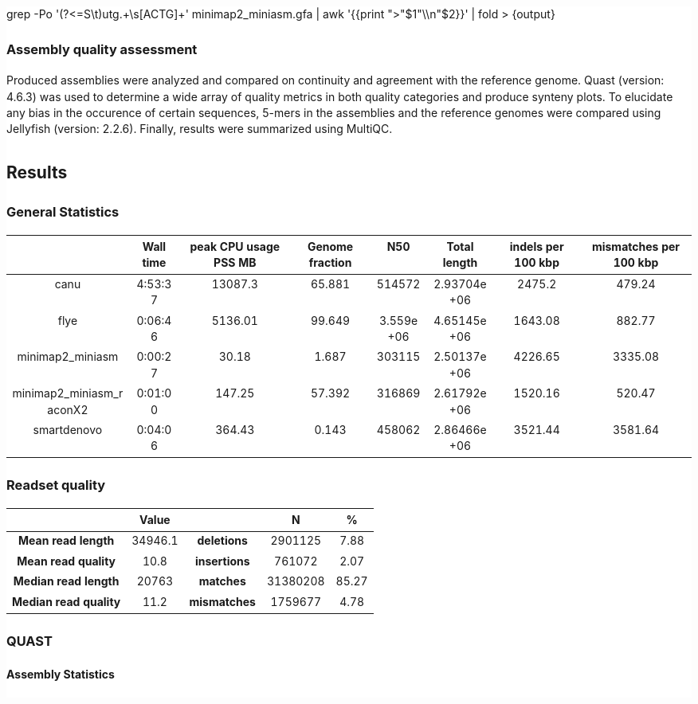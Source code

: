 grep -Po '(?<=S\t)utg.+\s[ACTG]+' minimap2_miniasm.gfa | awk '{{print ">"$1"\\n"$2}}' | fold > {output}
</code></pre><h3>Assembly quality assessment</h3>Produced assemblies were analyzed and compared on continuity and agreement with the reference genome. Quast (version: 4.6.3) was used to determine a wide array of quality metrics in both quality categories and produce synteny plots. To elucidate any bias in the occurence of certain sequences, 5-mers in the assemblies and the reference genomes were compared using Jellyfish (version: 2.2.6). Finally, results were summarized using MultiQC.<h2>Results</h2><h3>General Statistics</h3><table>
<thead>
<tr><th style="text-align: center;">                        </th><th style="text-align: center;"> Wall time </th><th style="text-align: center;"> peak CPU usage PSS MB </th><th style="text-align: center;"> Genome fraction </th><th style="text-align: center;">   N50   </th><th style="text-align: center;"> Total length </th><th style="text-align: center;"> indels per 100 kbp </th><th style="text-align: center;"> mismatches per 100 kbp </th></tr>
</thead>
<tbody>
<tr><td style="text-align: center;">          canu          </td><td style="text-align: center;">  4:53:37  </td><td style="text-align: center;">        13087.3        </td><td style="text-align: center;">     65.881      </td><td style="text-align: center;"> 514572  </td><td style="text-align: center;"> 2.93704e+06  </td><td style="text-align: center;">       2475.2       </td><td style="text-align: center;">         479.24         </td></tr>
<tr><td style="text-align: center;">          flye          </td><td style="text-align: center;">  0:06:46  </td><td style="text-align: center;">        5136.01        </td><td style="text-align: center;">     99.649      </td><td style="text-align: center;">3.559e+06</td><td style="text-align: center;"> 4.65145e+06  </td><td style="text-align: center;">      1643.08       </td><td style="text-align: center;">         882.77         </td></tr>
<tr><td style="text-align: center;">    minimap2_miniasm    </td><td style="text-align: center;">  0:00:27  </td><td style="text-align: center;">         30.18         </td><td style="text-align: center;">      1.687      </td><td style="text-align: center;"> 303115  </td><td style="text-align: center;"> 2.50137e+06  </td><td style="text-align: center;">      4226.65       </td><td style="text-align: center;">        3335.08         </td></tr>
<tr><td style="text-align: center;">minimap2_miniasm_raconX2</td><td style="text-align: center;">  0:01:00  </td><td style="text-align: center;">        147.25         </td><td style="text-align: center;">     57.392      </td><td style="text-align: center;"> 316869  </td><td style="text-align: center;"> 2.61792e+06  </td><td style="text-align: center;">      1520.16       </td><td style="text-align: center;">         520.47         </td></tr>
<tr><td style="text-align: center;">      smartdenovo       </td><td style="text-align: center;">  0:04:06  </td><td style="text-align: center;">        364.43         </td><td style="text-align: center;">      0.143      </td><td style="text-align: center;"> 458062  </td><td style="text-align: center;"> 2.86466e+06  </td><td style="text-align: center;">      3521.44       </td><td style="text-align: center;">        3581.64         </td></tr>
</tbody>
</table><h3>Readset quality</h3>
<table>
<thead>
<tr><th style="text-align: center;">                          </th><th style="text-align: center;"> Value </th><th style="text-align: center;">                 </th><th style="text-align: center;">   N    </th><th style="text-align: center;">  %  </th></tr>
</thead>
<tbody>
<tr><td style="text-align: center;"> <b>Mean read length</b>  </td><td style="text-align: center;">34946.1</td><td style="text-align: center;"><b>deletions</b> </td><td style="text-align: center;">2901125 </td><td style="text-align: center;">7.88 </td></tr>
<tr><td style="text-align: center;"> <b>Mean read quality</b> </td><td style="text-align: center;"> 10.8  </td><td style="text-align: center;"><b>insertions</b></td><td style="text-align: center;"> 761072 </td><td style="text-align: center;">2.07 </td></tr>
<tr><td style="text-align: center;"><b>Median read length</b> </td><td style="text-align: center;"> 20763 </td><td style="text-align: center;"> <b>matches</b>  </td><td style="text-align: center;">31380208</td><td style="text-align: center;">85.27</td></tr>
<tr><td style="text-align: center;"><b>Median read quality</b></td><td style="text-align: center;"> 11.2  </td><td style="text-align: center;"><b>mismatches</b></td><td style="text-align: center;">1759677 </td><td style="text-align: center;">4.78 </td></tr>
</tbody>
</table><h3>QUAST</h3><h4>Assembly Statistics</h4><table>